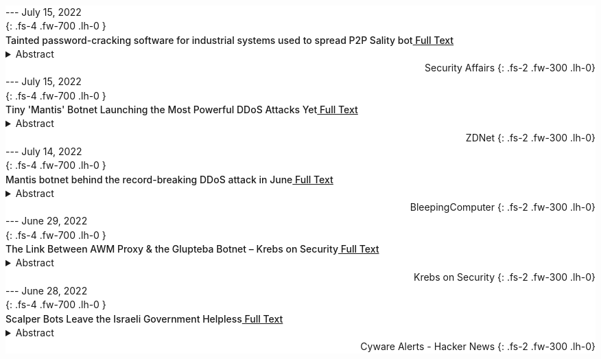 </div>
---
July 15, 2022 <br>
{: .fs-4 .fw-700 .lh-0  }
<p style="font-weight:500; margin:0px" markdown="1">
Tainted password-cracking software for industrial systems used to spread P2P Sality bot<a href="https://securityaffairs.co/wordpress/133281/malware/sality-malware-industrial-systems.html"> Full Text</a>
</p>
<details><summary>Abstract</summary></details>
<div style="text-align: right" markdown="1">
Security Affairs
{: .fs-2 .fw-300 .lh-0}
</div>
---
July 15, 2022 <br>
{: .fs-4 .fw-700 .lh-0  }
<p style="font-weight:500; margin:0px" markdown="1">
Tiny 'Mantis' Botnet Launching the Most Powerful DDoS Attacks Yet<a href="https://www.zdnet.com/article/this-tiny-botnet-is-launching-the-most-powerful-ddos-attacks-yet/?&amp;web_view=true"> Full Text</a>
</p>
<details><summary>Abstract</summary></details>
<div style="text-align: right" markdown="1">
ZDNet
{: .fs-2 .fw-300 .lh-0}
</div>
---
July 14, 2022 <br>
{: .fs-4 .fw-700 .lh-0  }
<p style="font-weight:500; margin:0px" markdown="1">
Mantis botnet behind the record-breaking DDoS attack in June<a href="https://www.bleepingcomputer.com/news/security/mantis-botnet-behind-the-record-breaking-ddos-attack-in-june/"> Full Text</a>
</p>
<details><summary>Abstract</summary></details>
<div style="text-align: right" markdown="1">
BleepingComputer
{: .fs-2 .fw-300 .lh-0}
</div>
---
June 29, 2022 <br>
{: .fs-4 .fw-700 .lh-0  }
<p style="font-weight:500; margin:0px" markdown="1">
The Link Between AWM Proxy &amp; the Glupteba Botnet – Krebs on Security<a href="https://krebsonsecurity.com/2022/06/the-link-between-awm-proxy-the-glupteba-botnet/?&amp;web_view=true"> Full Text</a>
</p>
<details><summary>Abstract</summary></details>
<div style="text-align: right" markdown="1">
Krebs on Security
{: .fs-2 .fw-300 .lh-0}
</div>
---
June 28, 2022 <br>
{: .fs-4 .fw-700 .lh-0  }
<p style="font-weight:500; margin:0px" markdown="1">
Scalper Bots Leave the Israeli Government Helpless<a href="https://cyware.com/news/scalper-bots-leave-the-israeli-government-helpless-9275ebad"> Full Text</a>
</p>
<details><summary>Abstract</summary></details>
<div style="text-align: right" markdown="1">
Cyware Alerts - Hacker News
{: .fs-2 .fw-300 .lh-0}
</div>